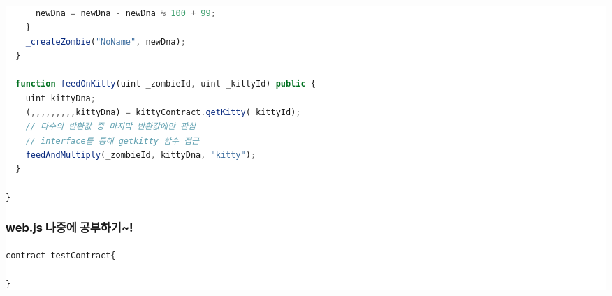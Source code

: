 ``` javascript
      newDna = newDna - newDna % 100 + 99;
    }
    _createZombie("NoName", newDna);
  }

  function feedOnKitty(uint _zombieId, uint _kittyId) public {
    uint kittyDna;
    (,,,,,,,,,kittyDna) = kittyContract.getKitty(_kittyId);
    // 다수의 반환값 중 마지막 반환값에만 관심
    // interface를 통해 getkitty 함수 접근
    feedAndMultiply(_zombieId, kittyDna, "kitty");
  }

}
```


### web.js 나중에 공부하기~!

``` solidity ex1
contract testContract{

}
```
